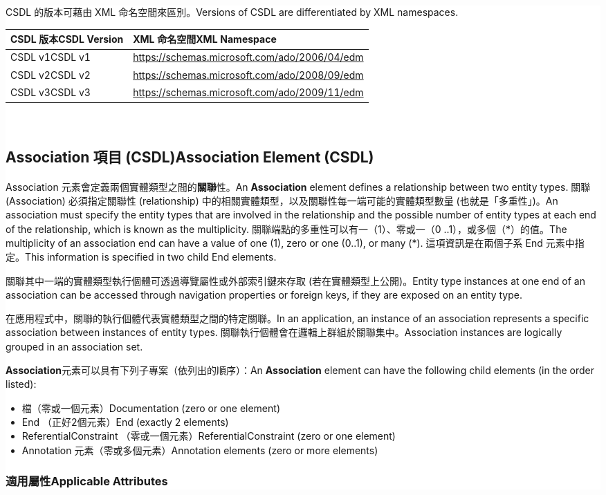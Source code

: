<span data-ttu-id="89829-112">CSDL 的版本可藉由 XML 命名空間來區別。</span><span class="sxs-lookup"><span data-stu-id="89829-112">Versions of CSDL are differentiated by XML namespaces.</span></span>

| <span data-ttu-id="89829-113">CSDL 版本</span><span class="sxs-lookup"><span data-stu-id="89829-113">CSDL Version</span></span> | <span data-ttu-id="89829-114">XML 命名空間</span><span class="sxs-lookup"><span data-stu-id="89829-114">XML Namespace</span></span>                                |
|:-------------|:---------------------------------------------|
| <span data-ttu-id="89829-115">CSDL v1</span><span class="sxs-lookup"><span data-stu-id="89829-115">CSDL v1</span></span>      | https://schemas.microsoft.com/ado/2006/04/edm |
| <span data-ttu-id="89829-116">CSDL v2</span><span class="sxs-lookup"><span data-stu-id="89829-116">CSDL v2</span></span>      | https://schemas.microsoft.com/ado/2008/09/edm |
| <span data-ttu-id="89829-117">CSDL v3</span><span class="sxs-lookup"><span data-stu-id="89829-117">CSDL v3</span></span>      | https://schemas.microsoft.com/ado/2009/11/edm |

 
## <a name="association-element-csdl"></a><span data-ttu-id="89829-118">Association 項目 (CSDL)</span><span class="sxs-lookup"><span data-stu-id="89829-118">Association Element (CSDL)</span></span>

<span data-ttu-id="89829-119">Association 元素會定義兩個實體類型之間的**關聯**性。</span><span class="sxs-lookup"><span data-stu-id="89829-119">An **Association** element defines a relationship between two entity types.</span></span> <span data-ttu-id="89829-120">關聯 (Association) 必須指定關聯性 (relationship) 中的相關實體類型，以及關聯性每一端可能的實體類型數量 (也就是「多重性」)。</span><span class="sxs-lookup"><span data-stu-id="89829-120">An association must specify the entity types that are involved in the relationship and the possible number of entity types at each end of the relationship, which is known as the multiplicity.</span></span> <span data-ttu-id="89829-121">關聯端點的多重性可以有一（1）、零或一（0 ..1），或多個（\*）的值。</span><span class="sxs-lookup"><span data-stu-id="89829-121">The multiplicity of an association end can have a value of one (1), zero or one (0..1), or many (\*).</span></span> <span data-ttu-id="89829-122">這項資訊是在兩個子系 End 元素中指定。</span><span class="sxs-lookup"><span data-stu-id="89829-122">This information is specified in two child End elements.</span></span>

<span data-ttu-id="89829-123">關聯其中一端的實體類型執行個體可透過導覽屬性或外部索引鍵來存取 (若在實體類型上公開)。</span><span class="sxs-lookup"><span data-stu-id="89829-123">Entity type instances at one end of an association can be accessed through navigation properties or foreign keys, if they are exposed on an entity type.</span></span>

<span data-ttu-id="89829-124">在應用程式中，關聯的執行個體代表實體類型之間的特定關聯。</span><span class="sxs-lookup"><span data-stu-id="89829-124">In an application, an instance of an association represents a specific association between instances of entity types.</span></span> <span data-ttu-id="89829-125">關聯執行個體會在邏輯上群組於關聯集中。</span><span class="sxs-lookup"><span data-stu-id="89829-125">Association instances are logically grouped in an association set.</span></span>

<span data-ttu-id="89829-126">**Association**元素可以具有下列子專案（依列出的順序）：</span><span class="sxs-lookup"><span data-stu-id="89829-126">An **Association** element can have the following child elements (in the order listed):</span></span>

-   <span data-ttu-id="89829-127">檔（零或一個元素）</span><span class="sxs-lookup"><span data-stu-id="89829-127">Documentation (zero or one element)</span></span>
-   <span data-ttu-id="89829-128">End （正好2個元素）</span><span class="sxs-lookup"><span data-stu-id="89829-128">End (exactly 2 elements)</span></span>
-   <span data-ttu-id="89829-129">ReferentialConstraint （零或一個元素）</span><span class="sxs-lookup"><span data-stu-id="89829-129">ReferentialConstraint (zero or one element)</span></span>
-   <span data-ttu-id="89829-130">Annotation 元素（零或多個元素）</span><span class="sxs-lookup"><span data-stu-id="89829-130">Annotation elements (zero or more elements)</span></span>

### <a name="applicable-attributes"></a><span data-ttu-id="89829-131">適用屬性</span><span class="sxs-lookup"><span data-stu-id="89829-131">Applicable Attributes</span></span>
